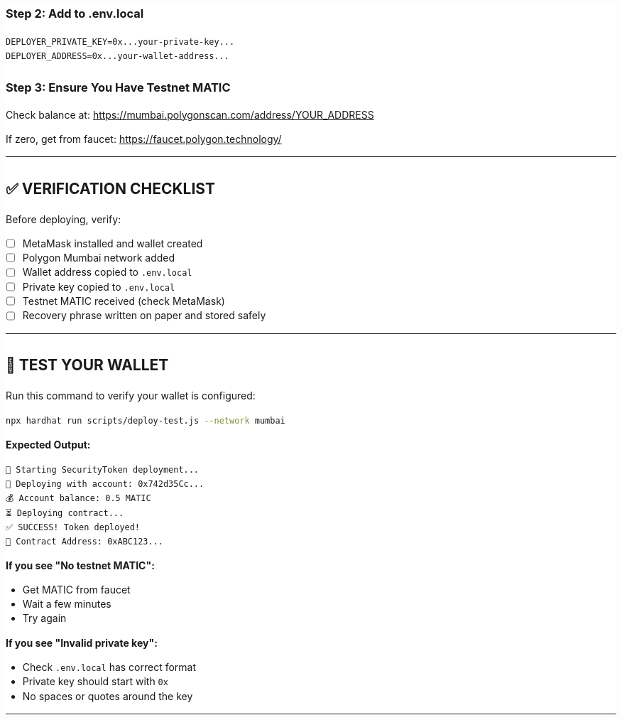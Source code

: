 ### Step 2: Add to .env.local

```env
DEPLOYER_PRIVATE_KEY=0x...your-private-key...
DEPLOYER_ADDRESS=0x...your-wallet-address...
```

### Step 3: Ensure You Have Testnet MATIC

Check balance at: https://mumbai.polygonscan.com/address/YOUR_ADDRESS

If zero, get from faucet: https://faucet.polygon.technology/

---

## ✅ VERIFICATION CHECKLIST

Before deploying, verify:

- [ ] MetaMask installed and wallet created
- [ ] Polygon Mumbai network added
- [ ] Wallet address copied to `.env.local`
- [ ] Private key copied to `.env.local`
- [ ] Testnet MATIC received (check MetaMask)
- [ ] Recovery phrase written on paper and stored safely

---

## 🧪 TEST YOUR WALLET

Run this command to verify your wallet is configured:

```bash
npx hardhat run scripts/deploy-test.js --network mumbai
```

**Expected Output:**
```
🚀 Starting SecurityToken deployment...
📝 Deploying with account: 0x742d35Cc...
💰 Account balance: 0.5 MATIC
⏳ Deploying contract...
✅ SUCCESS! Token deployed!
📍 Contract Address: 0xABC123...
```

**If you see "No testnet MATIC":**
- Get MATIC from faucet
- Wait a few minutes
- Try again

**If you see "Invalid private key":**
- Check `.env.local` has correct format
- Private key should start with `0x`
- No spaces or quotes around the key

---